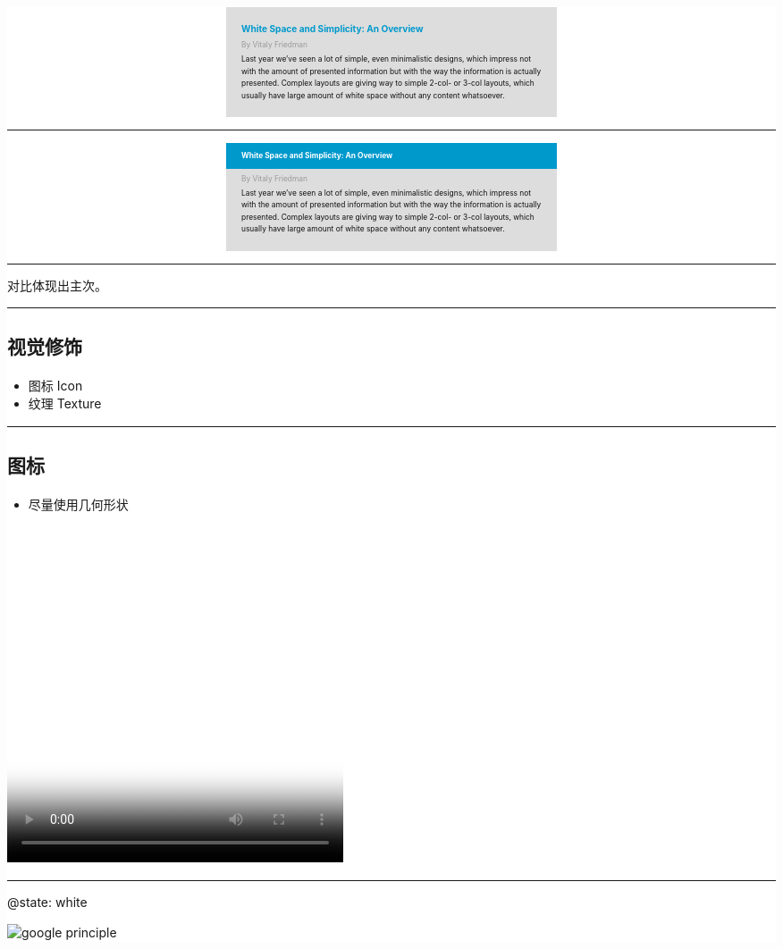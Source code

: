 
<div style="width:40em;font-size:60%; padding:2em;text-align:left;margin:0 auto;background:#ddd;color:#111">
	<div style="font-size:120%;line-height:1.5;color:#09c;font-weight:bold">White Space and Simplicity: An Overview</div>
	<div style="margin-top:0.5em;color:#999">By Vitaly Friedman</div>
	<div style="margin-top:0.5em;line-height:1.6">Last year we’ve seen a lot of simple, even minimalistic designs, which impress not with the amount of presented information but with the way the information is actually presented. Complex layouts are giving way to simple 2-col- or 3-col layouts, which usually have large amount of white space without any content whatsoever.</div>
</div>

---

<div style="width:40em;font-size:60%; padding:2em;text-align:left;margin:0 auto;background:#ddd;color:#111;overflow:hidden">
	<div style="font-size:100%;line-height:1.5;font-weight:bold;padding:1em 2em;margin:-2em -2em 0;background:#09c;color:#fff">White Space and Simplicity: An Overview</div>
	<div style="margin-top:0.5em;color:#999">By Vitaly Friedman</div>
	<div style="margin-top:0.5em;line-height:1.6">Last year we’ve seen a lot of simple, even minimalistic designs, which impress not with the amount of presented information but with the way the information is actually presented. Complex layouts are giving way to simple 2-col- or 3-col layouts, which usually have large amount of white space without any content whatsoever.</div>
</div>

---

对比体现出主次。

---

## 视觉修饰

* 图标 Icon
* 纹理 Texture

---

## 图标

* 尽量使用几何形状

<div style="margin-top:1em">
<video preload poster="http://movies.apple.com/media/us/ios/2013/c9d61301_0529_4348_aaa2_0e0689ee3551/icondraw/icondraw_posterframe.jpg" style="width:376px;height:376px;" src="http://movies.apple.com/media/us/ios/2013/c9d61301_0529_4348_aaa2_0e0689ee3551/icondraw/icondraw.mp4" controls></video>
</div>

---

@state: white

![google principle](img/design/google_principle.png)
